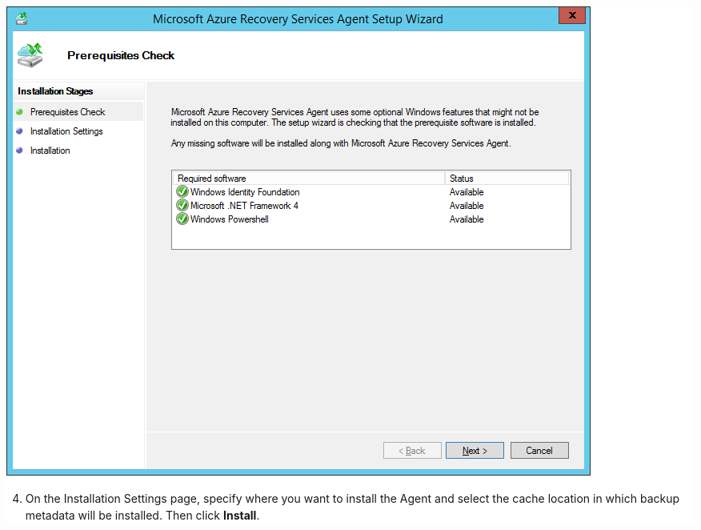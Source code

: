 ![Prerequisites Recovery Services Agent](./media/hyper-v-recovery-manager-configure-vault/RS_AgentPrereqs.png)

4. On the Installation Settings page, specify where you want to install the Agent and select the cache location in which backup metadata will be installed. Then click <b>Install</b>.
	